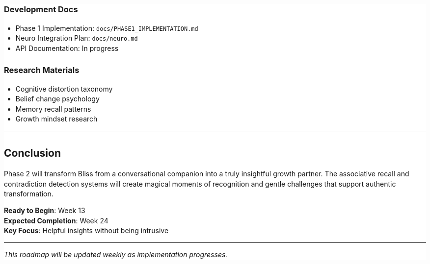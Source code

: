 ### Development Docs
- Phase 1 Implementation: `docs/PHASE1_IMPLEMENTATION.md`
- Neuro Integration Plan: `docs/neuro.md`
- API Documentation: In progress

### Research Materials
- Cognitive distortion taxonomy
- Belief change psychology
- Memory recall patterns
- Growth mindset research

---

## Conclusion

Phase 2 will transform Bliss from a conversational companion into a truly insightful growth partner. The associative recall and contradiction detection systems will create magical moments of recognition and gentle challenges that support authentic transformation.

**Ready to Begin**: Week 13  
**Expected Completion**: Week 24  
**Key Focus**: Helpful insights without being intrusive

---

*This roadmap will be updated weekly as implementation progresses.*

